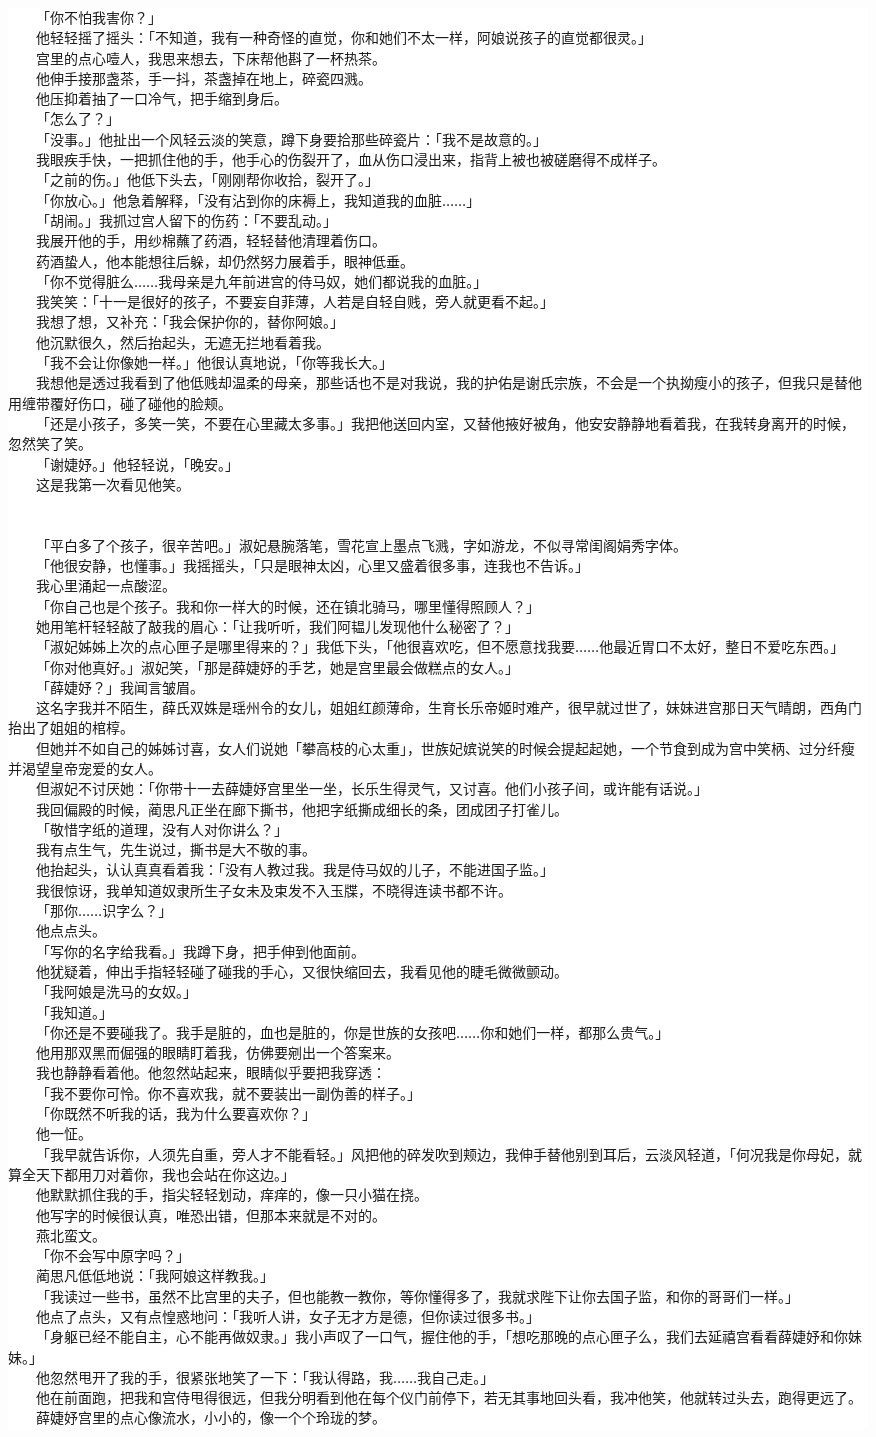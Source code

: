 &emsp;&emsp;「你不怕我害你？」  
&emsp;&emsp;他轻轻摇了摇头：「不知道，我有一种奇怪的直觉，你和她们不太一样，阿娘说孩子的直觉都很灵。」  
&emsp;&emsp;宫里的点心噎人，我思来想去，下床帮他斟了一杯热茶。  
&emsp;&emsp;他伸手接那盏茶，手一抖，茶盏掉在地上，碎瓷四溅。  
&emsp;&emsp;他压抑着抽了一口冷气，把手缩到身后。  
&emsp;&emsp;「怎么了？」  
&emsp;&emsp;「没事。」他扯出一个风轻云淡的笑意，蹲下身要拾那些碎瓷片：「我不是故意的。」  
&emsp;&emsp;我眼疾手快，一把抓住他的手，他手心的伤裂开了，血从伤口浸出来，指背上被也被磋磨得不成样子。  
&emsp;&emsp;「之前的伤。」他低下头去，「刚刚帮你收拾，裂开了。」  
&emsp;&emsp;「你放心。」他急着解释，「没有沾到你的床褥上，我知道我的血脏……」  
&emsp;&emsp;「胡闹。」我抓过宫人留下的伤药：「不要乱动。」  
&emsp;&emsp;我展开他的手，用纱棉蘸了药酒，轻轻替他清理着伤口。  
&emsp;&emsp;药酒蛰人，他本能想往后躲，却仍然努力展着手，眼神低垂。  
&emsp;&emsp;「你不觉得脏么……我母亲是九年前进宫的侍马奴，她们都说我的血脏。」  
&emsp;&emsp;我笑笑：「十一是很好的孩子，不要妄自菲薄，人若是自轻自贱，旁人就更看不起。」  
&emsp;&emsp;我想了想，又补充：「我会保护你的，替你阿娘。」  
&emsp;&emsp;他沉默很久，然后抬起头，无遮无拦地看着我。  
&emsp;&emsp;「我不会让你像她一样。」他很认真地说，「你等我长大。」  
&emsp;&emsp;我想他是透过我看到了他低贱却温柔的母亲，那些话也不是对我说，我的护佑是谢氏宗族，不会是一个执拗瘦小的孩子，但我只是替他用缠带覆好伤口，碰了碰他的脸颊。  
&emsp;&emsp;「还是小孩子，多笑一笑，不要在心里藏太多事。」我把他送回内室，又替他掖好被角，他安安静静地看着我，在我转身离开的时候，忽然笑了笑。  
&emsp;&emsp;「谢婕妤。」他轻轻说，「晚安。」  
&emsp;&emsp;这是我第一次看见他笑。  
&emsp;&emsp;   
&emsp;&emsp;   
&emsp;&emsp;「平白多了个孩子，很辛苦吧。」淑妃悬腕落笔，雪花宣上墨点飞溅，字如游龙，不似寻常闺阁娟秀字体。  
&emsp;&emsp;「他很安静，也懂事。」我摇摇头，「只是眼神太凶，心里又盛着很多事，连我也不告诉。」  
&emsp;&emsp;我心里涌起一点酸涩。  
&emsp;&emsp;「你自己也是个孩子。我和你一样大的时候，还在镇北骑马，哪里懂得照顾人？」  
&emsp;&emsp;她用笔杆轻轻敲了敲我的眉心：「让我听听，我们阿韫儿发现他什么秘密了？」  
&emsp;&emsp;「淑妃姊姊上次的点心匣子是哪里得来的？」我低下头，「他很喜欢吃，但不愿意找我要……他最近胃口不太好，整日不爱吃东西。」  
&emsp;&emsp;「你对他真好。」淑妃笑，「那是薛婕妤的手艺，她是宫里最会做糕点的女人。」  
&emsp;&emsp;「薛婕妤？」我闻言皱眉。  
&emsp;&emsp;这名字我并不陌生，薛氏双姝是瑶州令的女儿，姐姐红颜薄命，生育长乐帝姬时难产，很早就过世了，妹妹进宫那日天气晴朗，西角门抬出了姐姐的棺椁。  
&emsp;&emsp;但她并不如自己的姊姊讨喜，女人们说她「攀高枝的心太重」，世族妃嫔说笑的时候会提起起她，一个节食到成为宫中笑柄、过分纤瘦并渴望皇帝宠爱的女人。  
&emsp;&emsp;但淑妃不讨厌她：「你带十一去薛婕妤宫里坐一坐，长乐生得灵气，又讨喜。他们小孩子间，或许能有话说。」  
&emsp;&emsp;我回偏殿的时候，蔺思凡正坐在廊下撕书，他把字纸撕成细长的条，团成团子打雀儿。  
&emsp;&emsp;「敬惜字纸的道理，没有人对你讲么？」  
&emsp;&emsp;我有点生气，先生说过，撕书是大不敬的事。  
&emsp;&emsp;他抬起头，认认真真看着我：「没有人教过我。我是侍马奴的儿子，不能进国子监。」  
&emsp;&emsp;我很惊讶，我单知道奴隶所生子女未及束发不入玉牒，不晓得连读书都不许。  
&emsp;&emsp;「那你……识字么？」  
&emsp;&emsp;他点点头。  
&emsp;&emsp;「写你的名字给我看。」我蹲下身，把手伸到他面前。  
&emsp;&emsp;他犹疑着，伸出手指轻轻碰了碰我的手心，又很快缩回去，我看见他的睫毛微微颤动。  
&emsp;&emsp;「我阿娘是洗马的女奴。」  
&emsp;&emsp;「我知道。」  
&emsp;&emsp;「你还是不要碰我了。我手是脏的，血也是脏的，你是世族的女孩吧……你和她们一样，都那么贵气。」  
&emsp;&emsp;他用那双黑而倔强的眼睛盯着我，仿佛要剜出一个答案来。  
&emsp;&emsp;我也静静看着他。他忽然站起来，眼睛似乎要把我穿透：  
&emsp;&emsp;「我不要你可怜。你不喜欢我，就不要装出一副伪善的样子。」  
&emsp;&emsp;「你既然不听我的话，我为什么要喜欢你？」  
&emsp;&emsp;他一怔。  
&emsp;&emsp;「我早就告诉你，人须先自重，旁人才不能看轻。」风把他的碎发吹到颊边，我伸手替他别到耳后，云淡风轻道，「何况我是你母妃，就算全天下都用刀对着你，我也会站在你这边。」  
&emsp;&emsp;他默默抓住我的手，指尖轻轻划动，痒痒的，像一只小猫在挠。  
&emsp;&emsp;他写字的时候很认真，唯恐出错，但那本来就是不对的。  
&emsp;&emsp;燕北蛮文。  
&emsp;&emsp;「你不会写中原字吗？」  
&emsp;&emsp;蔺思凡低低地说：「我阿娘这样教我。」  
&emsp;&emsp;「我读过一些书，虽然不比宫里的夫子，但也能教一教你，等你懂得多了，我就求陛下让你去国子监，和你的哥哥们一样。」  
&emsp;&emsp;他点了点头，又有点惶惑地问：「我听人讲，女子无才方是德，但你读过很多书。」  
&emsp;&emsp;「身躯已经不能自主，心不能再做奴隶。」我小声叹了一口气，握住他的手，「想吃那晚的点心匣子么，我们去延禧宫看看薛婕妤和你妹妹。」  
&emsp;&emsp;他忽然甩开了我的手，很紧张地笑了一下：「我认得路，我……我自己走。」  
&emsp;&emsp;他在前面跑，把我和宫侍甩得很远，但我分明看到他在每个仪门前停下，若无其事地回头看，我冲他笑，他就转过头去，跑得更远了。  
&emsp;&emsp;薛婕妤宫里的点心像流水，小小的，像一个个玲珑的梦。  